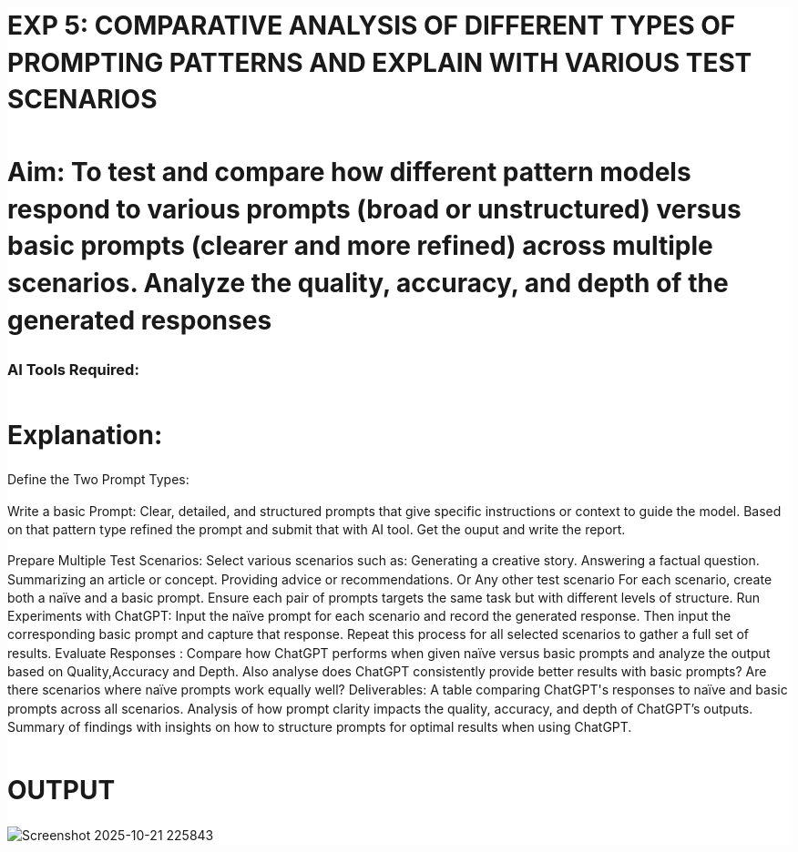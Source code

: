 

# EXP 5: COMPARATIVE ANALYSIS OF DIFFERENT TYPES OF PROMPTING PATTERNS AND EXPLAIN WITH VARIOUS TEST SCENARIOS

# Aim: To test and compare how different pattern models respond to various prompts (broad or unstructured) versus basic prompts (clearer and more refined) across multiple scenarios.  Analyze the quality, accuracy, and depth of the generated responses 

### AI Tools Required: 

# Explanation: 
Define the Two Prompt Types:

Write a basic Prompt: Clear, detailed, and structured prompts that give specific instructions or context to guide the model.
Based on that pattern type refined the prompt and submit that with AI tool.
Get the ouput and write the report.

Prepare Multiple Test Scenarios:
Select various scenarios such as:
Generating a creative story.
Answering a factual question.
Summarizing an article or concept.
Providing advice or recommendations.
Or Any other test scenario
For each scenario, create both a naïve and a basic prompt. Ensure each pair of prompts targets the same task but with different levels of structure.
Run Experiments with ChatGPT:
Input the naïve prompt for each scenario and record the generated response.
Then input the corresponding basic prompt and capture that response.
Repeat this process for all selected scenarios to gather a full set of results.
Evaluate Responses : 
	Compare how ChatGPT performs when given naïve versus basic prompts and analyze the output based on Quality,Accuracy and Depth. Also analyse does ChatGPT consistently provide better results with basic prompts? Are there scenarios where naïve prompts work equally well?
Deliverables:
A table comparing ChatGPT's responses to naïve and basic prompts across all scenarios.
Analysis of how prompt clarity impacts the quality, accuracy, and depth of ChatGPT’s outputs.
Summary of findings with insights on how to structure prompts for optimal results when using ChatGPT.


# OUTPUT
<img width="1195" height="664" alt="Screenshot 2025-10-21 225843" src="https://github.com/user-attachments/assets/2c70dea3-8ede-48c6-88cd-a612834e4f2b" />
